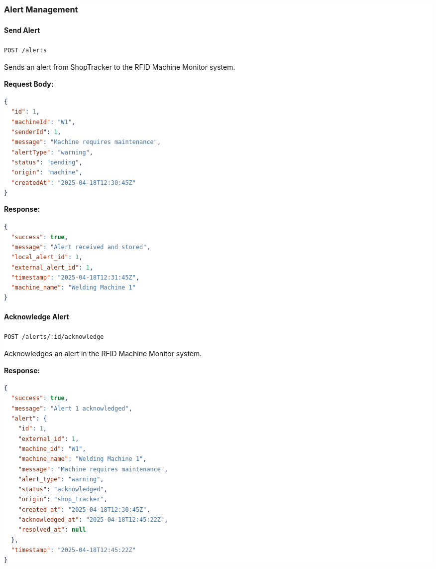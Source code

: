 ### Alert Management

#### Send Alert

```
POST /alerts
```

Sends an alert from ShopTracker to the RFID Machine Monitor system.

**Request Body:**
```json
{
  "id": 1,
  "machineId": "W1",
  "senderId": 1,
  "message": "Machine requires maintenance",
  "alertType": "warning",
  "status": "pending",
  "origin": "machine",
  "createdAt": "2025-04-18T12:30:45Z"
}
```

**Response:**
```json
{
  "success": true,
  "message": "Alert received and stored",
  "local_alert_id": 1,
  "external_alert_id": 1,
  "timestamp": "2025-04-18T12:31:45Z",
  "machine_name": "Welding Machine 1"
}
```

#### Acknowledge Alert

```
POST /alerts/:id/acknowledge
```

Acknowledges an alert in the RFID Machine Monitor system.

**Response:**
```json
{
  "success": true,
  "message": "Alert 1 acknowledged",
  "alert": {
    "id": 1,
    "external_id": 1,
    "machine_id": "W1",
    "machine_name": "Welding Machine 1",
    "message": "Machine requires maintenance",
    "alert_type": "warning",
    "status": "acknowledged",
    "origin": "shop_tracker",
    "created_at": "2025-04-18T12:30:45Z",
    "acknowledged_at": "2025-04-18T12:45:22Z",
    "resolved_at": null
  },
  "timestamp": "2025-04-18T12:45:22Z"
}
```
